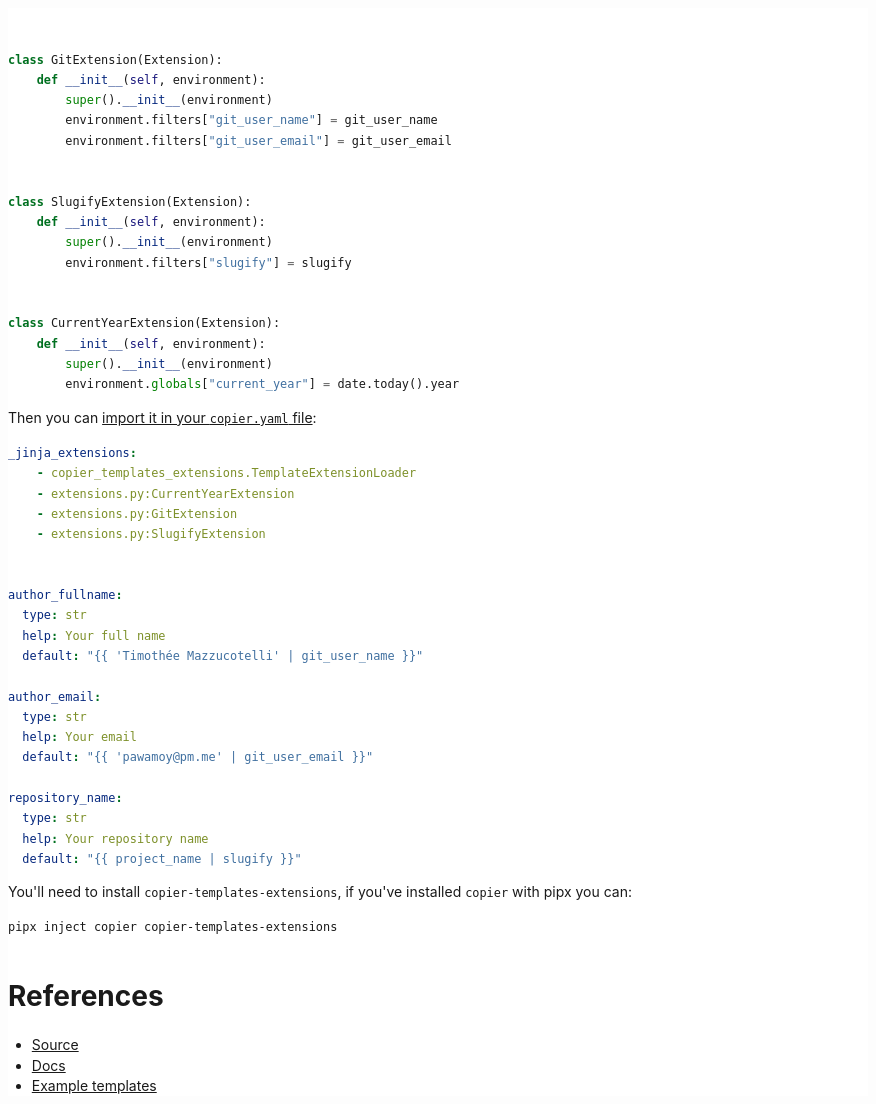 ```python


class GitExtension(Extension):
    def __init__(self, environment):
        super().__init__(environment)
        environment.filters["git_user_name"] = git_user_name
        environment.filters["git_user_email"] = git_user_email


class SlugifyExtension(Extension):
    def __init__(self, environment):
        super().__init__(environment)
        environment.filters["slugify"] = slugify


class CurrentYearExtension(Extension):
    def __init__(self, environment):
        super().__init__(environment)
        environment.globals["current_year"] = date.today().year
```

Then you can [import it in your `copier.yaml` file](https://github.com/pawamoy/copier-pdm/blob/main/copier.yml):

```yaml
_jinja_extensions:
    - copier_templates_extensions.TemplateExtensionLoader
    - extensions.py:CurrentYearExtension
    - extensions.py:GitExtension
    - extensions.py:SlugifyExtension


author_fullname:
  type: str
  help: Your full name
  default: "{{ 'Timothée Mazzucotelli' | git_user_name }}"

author_email:
  type: str
  help: Your email
  default: "{{ 'pawamoy@pm.me' | git_user_email }}"

repository_name:
  type: str
  help: Your repository name
  default: "{{ project_name | slugify }}"
```

You'll need to install `copier-templates-extensions`, if you've installed `copier` with pipx you can:

```bash
pipx inject copier copier-templates-extensions
```

# References

- [Source](https://github.com/copier-org/copier)
- [Docs](https://copier.readthedocs.io/en/latest/)
- [Example templates](https://github.com/topics/copier-template)
